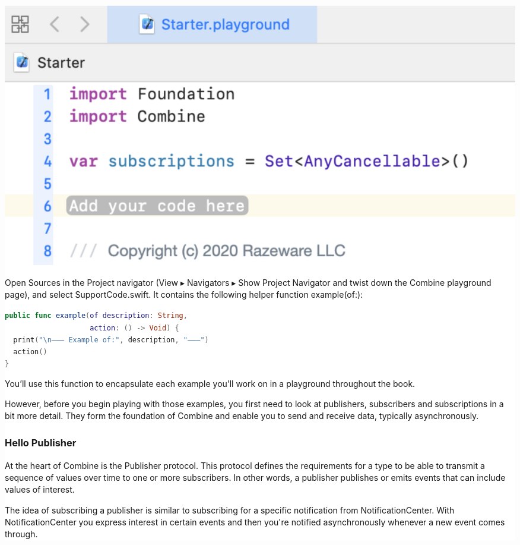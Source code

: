 ![image-20220914015726170](./Section_I_Introduction_to_Combine.assets/image-20220914015726170.png)



Open Sources in the Project navigator (View ▸ Navigators ▸ Show Project Navigator and twist down the Combine playground page), and select SupportCode.swift. It contains the following helper function example(of:):

```swift
public func example(of description: String,
                    action: () -> Void) {
  print("\n——— Example of:", description, "———")
  action()
}
```

You’ll use this function to encapsulate each example you’ll work on in a playground throughout the book.

However, before you begin playing with those examples, you first need to look at publishers, subscribers and subscriptions in a bit more detail. They form the foundation of Combine and enable you to send and receive data, typically asynchronously.



### Hello Publisher

At the heart of Combine is the Publisher protocol. This protocol defines the requirements for a type to be able to transmit a sequence of values over time to one or more subscribers. In other words, a publisher publishes or emits events that can include values of interest.

The idea of subscribing a publisher is similar to subscribing for a specific notification from NotificationCenter. With NotificationCenter you express interest in certain events and then you're notified asynchronously whenever a new event comes through.
